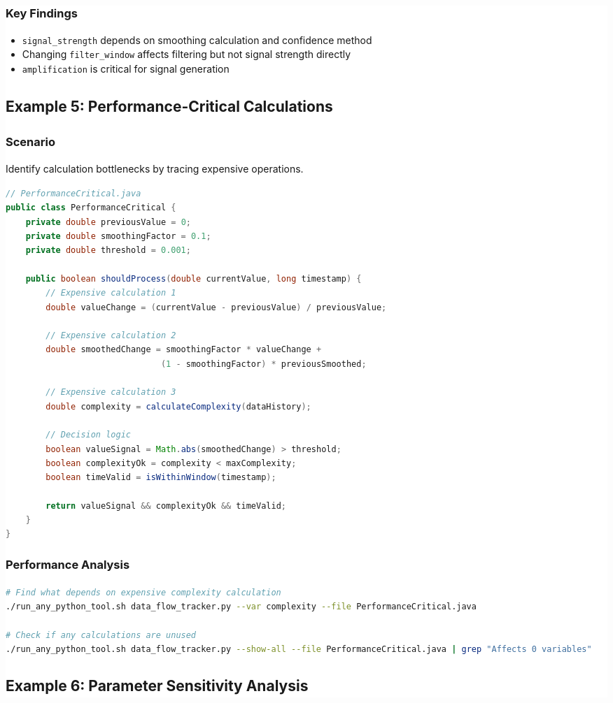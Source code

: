 ### Key Findings
- `signal_strength` depends on smoothing calculation and confidence method
- Changing `filter_window` affects filtering but not signal strength directly
- `amplification` is critical for signal generation

## Example 5: Performance-Critical Calculations

### Scenario
Identify calculation bottlenecks by tracing expensive operations.

```java
// PerformanceCritical.java
public class PerformanceCritical {
    private double previousValue = 0;
    private double smoothingFactor = 0.1;
    private double threshold = 0.001;
    
    public boolean shouldProcess(double currentValue, long timestamp) {
        // Expensive calculation 1
        double valueChange = (currentValue - previousValue) / previousValue;
        
        // Expensive calculation 2
        double smoothedChange = smoothingFactor * valueChange + 
                               (1 - smoothingFactor) * previousSmoothed;
        
        // Expensive calculation 3
        double complexity = calculateComplexity(dataHistory);
        
        // Decision logic
        boolean valueSignal = Math.abs(smoothedChange) > threshold;
        boolean complexityOk = complexity < maxComplexity;
        boolean timeValid = isWithinWindow(timestamp);
        
        return valueSignal && complexityOk && timeValid;
    }
}
```

### Performance Analysis
```bash
# Find what depends on expensive complexity calculation
./run_any_python_tool.sh data_flow_tracker.py --var complexity --file PerformanceCritical.java

# Check if any calculations are unused
./run_any_python_tool.sh data_flow_tracker.py --show-all --file PerformanceCritical.java | grep "Affects 0 variables"
```

## Example 6: Parameter Sensitivity Analysis
